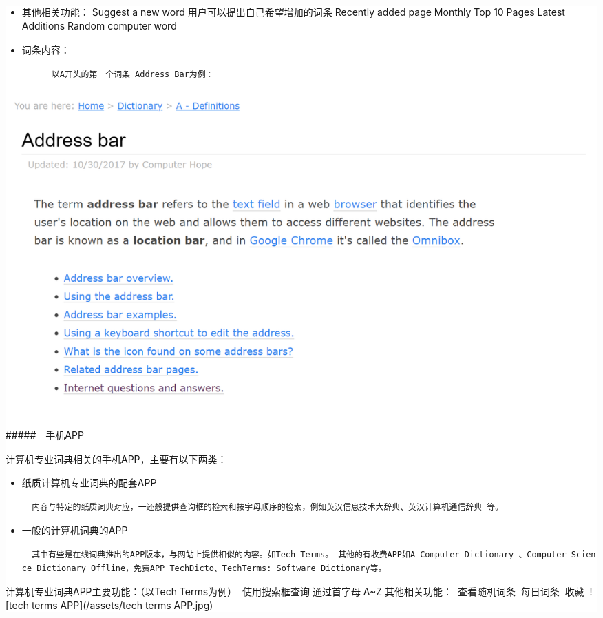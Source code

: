 - 其他相关功能：
	Suggest a new word 用户可以提出自己希望增加的词条
	Recently added page
	Monthly Top 10 Pages
	Latest Additions
	Random computer word

- 词条内容：

			以A开头的第一个词条 Address Bar为例：
![ComputerHope词条](https://github.com/peijiawen98/TLK_1107/raw/master/%E6%8A%A5%E5%91%8A/assets/ComputerHope%E8%AF%8D%E6%9D%A1.png)

#####　手机APP

计算机专业词典相关的手机APP，主要有以下两类：

- 纸质计算机专业词典的配套APP 

		内容与特定的纸质词典对应，一还般提供查询框的检索和按字母顺序的检索，例如英汉信息技术大辞典、英汉计算机通信辞典 等。

- 一般的计算机词典的APP 

		其中有些是在线词典推出的APP版本，与网站上提供相似的内容。如Tech Terms。 其他的有收费APP如A Computer Dictionary 、Computer Science Dictionary Offline，免费APP TechDicto、TechTerms: Software Dictionary等。

计算机专业词典APP主要功能：（以Tech Terms为例） 
​	使用搜索框查询
​	通过首字母 A~Z 其他相关功能：
​	查看随机词条
​	每日词条
​	收藏 
​	![tech terms APP](/assets/tech terms APP.jpg) 
